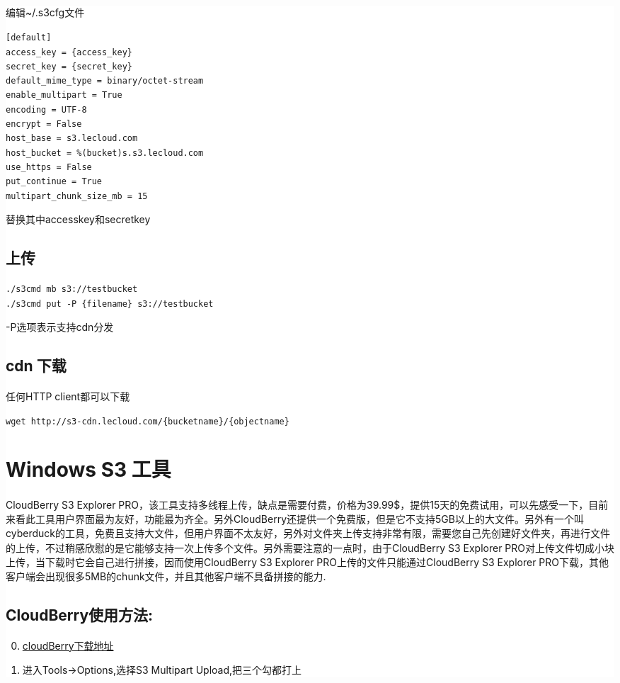 编辑~/.s3cfg文件

	[default]
	access_key = {access_key}
	secret_key = {secret_key}
	default_mime_type = binary/octet-stream
	enable_multipart = True
	encoding = UTF-8
	encrypt = False
	host_base = s3.lecloud.com
	host_bucket = %(bucket)s.s3.lecloud.com
	use_https = False
	put_continue = True
	multipart_chunk_size_mb = 15

替换其中accesskey和secretkey


## 上传

	./s3cmd mb s3://testbucket
	./s3cmd put -P {filename} s3://testbucket

-P选项表示支持cdn分发

## cdn 下载

任何HTTP client都可以下载

	wget http://s3-cdn.lecloud.com/{bucketname}/{objectname}
	


# Windows S3 工具

CloudBerry S3 Explorer PRO，该工具支持多线程上传，缺点是需要付费，价格为39.99$，提供15天的免费试用，可以先感受一下，目前来看此工具用户界面最为友好，功能最为齐全。另外CloudBerry还提供一个免费版，但是它不支持5GB以上的大文件。另外有一个叫cyberduck的工具，免费且支持大文件，但用户界面不太友好，另外对文件夹上传支持非常有限，需要您自己先创建好文件夹，再进行文件的上传，不过稍感欣慰的是它能够支持一次上传多个文件。另外需要注意的一点时，由于CloudBerry S3 Explorer PRO对上传文件切成小块上传，当下载时它会自己进行拼接，因而使用CloudBerry S3 Explorer PRO上传的文件只能通过CloudBerry S3 Explorer PRO下载，其他客户端会出现很多5MB的chunk文件，并且其他客户端不具备拼接的能力.


## CloudBerry使用方法:

0. [cloudBerry下载地址](http://www.cloudberrylab.com)

1. 进入Tools->Options,选择S3 Multipart Upload,把三个勾都打上
   